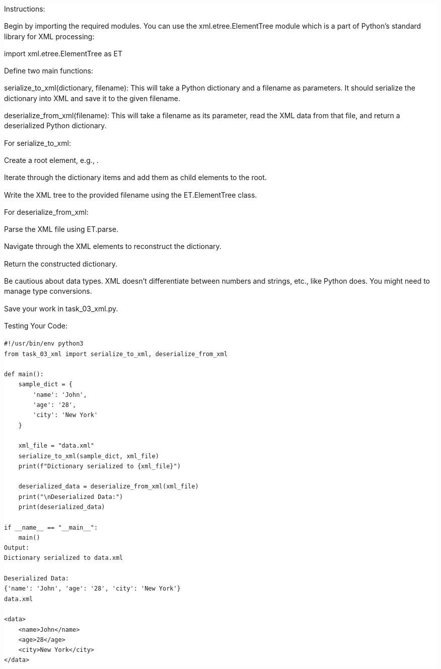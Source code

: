 Instructions:

Begin by importing the required modules. You can use the xml.etree.ElementTree module which is a part of Python’s standard library for XML processing:

   import xml.etree.ElementTree as ET

Define two main functions:

serialize_to_xml(dictionary, filename): This will take a Python dictionary and a filename as parameters. It should serialize the dictionary into XML and save it to the given filename.

deserialize_from_xml(filename): This will take a filename as its parameter, read the XML data from that file, and return a deserialized Python dictionary.

For serialize_to_xml:

Create a root element, e.g., <data>.

Iterate through the dictionary items and add them as child elements to the root.

Write the XML tree to the provided filename using the ET.ElementTree class.

For deserialize_from_xml:

Parse the XML file using ET.parse.

Navigate through the XML elements to reconstruct the dictionary.

Return the constructed dictionary.

Be cautious about data types. XML doesn’t differentiate between numbers and strings, etc., like Python does. You might need to manage type conversions.

Save your work in task_03_xml.py.

Testing Your Code:
```
#!/usr/bin/env python3
from task_03_xml import serialize_to_xml, deserialize_from_xml

def main():
    sample_dict = {
        'name': 'John',
        'age': '28',
        'city': 'New York'
    }

    xml_file = "data.xml"
    serialize_to_xml(sample_dict, xml_file)
    print(f"Dictionary serialized to {xml_file}")

    deserialized_data = deserialize_from_xml(xml_file)
    print("\nDeserialized Data:")
    print(deserialized_data)

if __name__ == "__main__":
    main()
Output:
Dictionary serialized to data.xml

Deserialized Data:
{'name': 'John', 'age': '28', 'city': 'New York'}
data.xml

<data>
    <name>John</name>
    <age>28</age>
    <city>New York</city>
</data>
```
